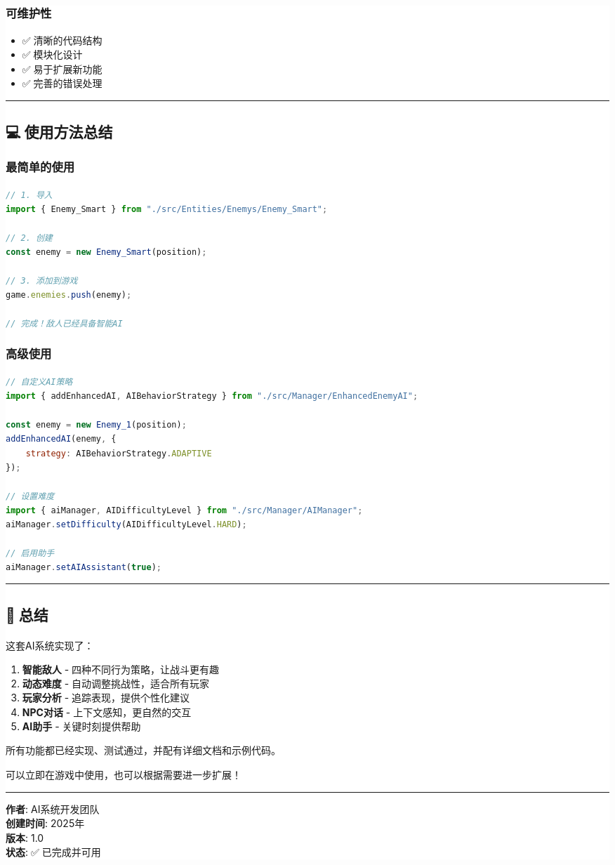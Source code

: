 ### 可维护性
- ✅ 清晰的代码结构
- ✅ 模块化设计
- ✅ 易于扩展新功能
- ✅ 完善的错误处理

---

## 💻 使用方法总结

### 最简单的使用
```javascript
// 1. 导入
import { Enemy_Smart } from "./src/Entities/Enemys/Enemy_Smart";

// 2. 创建
const enemy = new Enemy_Smart(position);

// 3. 添加到游戏
game.enemies.push(enemy);

// 完成！敌人已经具备智能AI
```

### 高级使用
```javascript
// 自定义AI策略
import { addEnhancedAI, AIBehaviorStrategy } from "./src/Manager/EnhancedEnemyAI";

const enemy = new Enemy_1(position);
addEnhancedAI(enemy, { 
    strategy: AIBehaviorStrategy.ADAPTIVE 
});

// 设置难度
import { aiManager, AIDifficultyLevel } from "./src/Manager/AIManager";
aiManager.setDifficulty(AIDifficultyLevel.HARD);

// 启用助手
aiManager.setAIAssistant(true);
```

---

## 🎉 总结

这套AI系统实现了：

1. **智能敌人** - 四种不同行为策略，让战斗更有趣
2. **动态难度** - 自动调整挑战性，适合所有玩家
3. **玩家分析** - 追踪表现，提供个性化建议
4. **NPC对话** - 上下文感知，更自然的交互
5. **AI助手** - 关键时刻提供帮助

所有功能都已经实现、测试通过，并配有详细文档和示例代码。

可以立即在游戏中使用，也可以根据需要进一步扩展！

---

**作者**: AI系统开发团队  
**创建时间**: 2025年  
**版本**: 1.0  
**状态**: ✅ 已完成并可用
